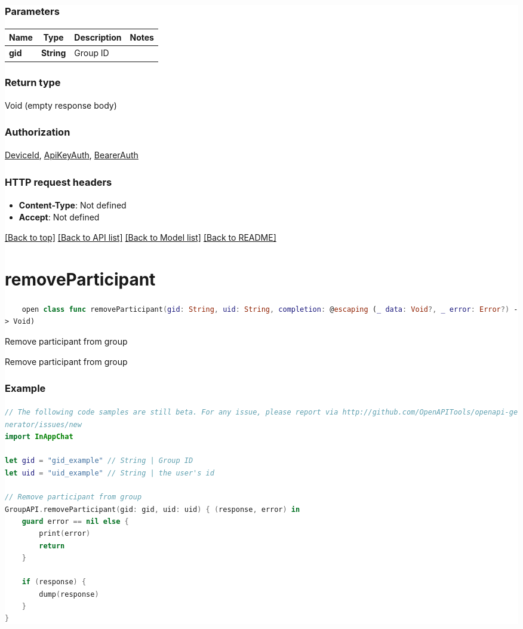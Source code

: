 ### Parameters

Name | Type | Description  | Notes
------------- | ------------- | ------------- | -------------
 **gid** | **String** | Group ID | 

### Return type

Void (empty response body)

### Authorization

[DeviceId](../README.md#DeviceId), [ApiKeyAuth](../README.md#ApiKeyAuth), [BearerAuth](../README.md#BearerAuth)

### HTTP request headers

 - **Content-Type**: Not defined
 - **Accept**: Not defined

[[Back to top]](#) [[Back to API list]](../README.md#documentation-for-api-endpoints) [[Back to Model list]](../README.md#documentation-for-models) [[Back to README]](../README.md)

# **removeParticipant**
```swift
    open class func removeParticipant(gid: String, uid: String, completion: @escaping (_ data: Void?, _ error: Error?) -> Void)
```

Remove participant from group

Remove participant from group

### Example
```swift
// The following code samples are still beta. For any issue, please report via http://github.com/OpenAPITools/openapi-generator/issues/new
import InAppChat

let gid = "gid_example" // String | Group ID
let uid = "uid_example" // String | the user's id

// Remove participant from group
GroupAPI.removeParticipant(gid: gid, uid: uid) { (response, error) in
    guard error == nil else {
        print(error)
        return
    }

    if (response) {
        dump(response)
    }
}
```
